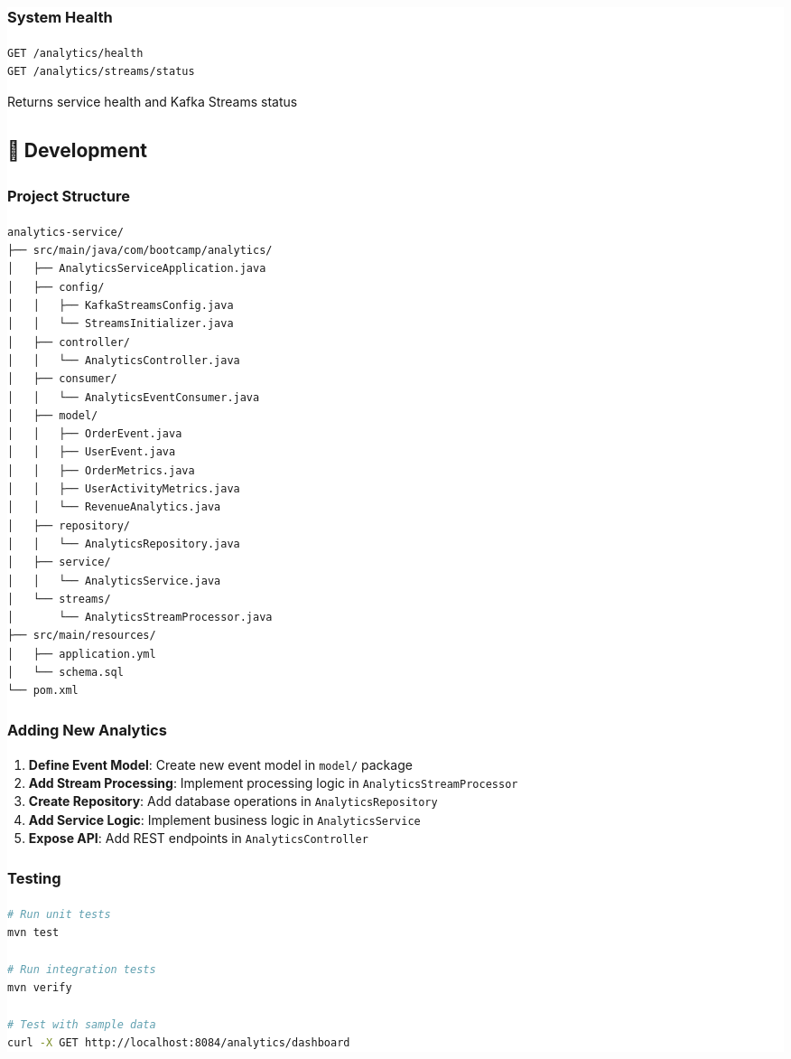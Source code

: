 ### System Health
```bash
GET /analytics/health
GET /analytics/streams/status
```
Returns service health and Kafka Streams status

## 🔧 Development

### Project Structure
```
analytics-service/
├── src/main/java/com/bootcamp/analytics/
│   ├── AnalyticsServiceApplication.java
│   ├── config/
│   │   ├── KafkaStreamsConfig.java
│   │   └── StreamsInitializer.java
│   ├── controller/
│   │   └── AnalyticsController.java
│   ├── consumer/
│   │   └── AnalyticsEventConsumer.java
│   ├── model/
│   │   ├── OrderEvent.java
│   │   ├── UserEvent.java
│   │   ├── OrderMetrics.java
│   │   ├── UserActivityMetrics.java
│   │   └── RevenueAnalytics.java
│   ├── repository/
│   │   └── AnalyticsRepository.java
│   ├── service/
│   │   └── AnalyticsService.java
│   └── streams/
│       └── AnalyticsStreamProcessor.java
├── src/main/resources/
│   ├── application.yml
│   └── schema.sql
└── pom.xml
```

### Adding New Analytics
1. **Define Event Model**: Create new event model in `model/` package
2. **Add Stream Processing**: Implement processing logic in `AnalyticsStreamProcessor`
3. **Create Repository**: Add database operations in `AnalyticsRepository`
4. **Add Service Logic**: Implement business logic in `AnalyticsService`
5. **Expose API**: Add REST endpoints in `AnalyticsController`

### Testing
```bash
# Run unit tests
mvn test

# Run integration tests
mvn verify

# Test with sample data
curl -X GET http://localhost:8084/analytics/dashboard
```

